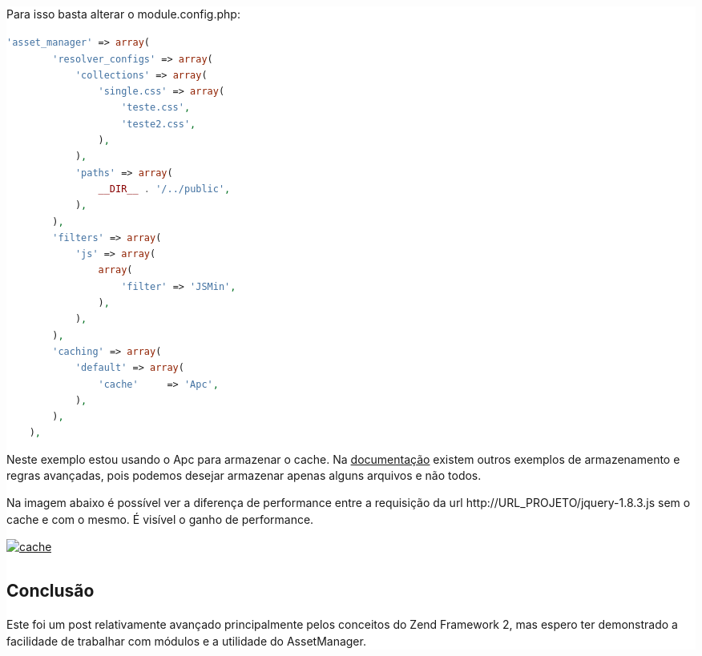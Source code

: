 Para isso basta alterar o module.config.php:

``` php
'asset_manager' => array(
        'resolver_configs' => array(
            'collections' => array(
                'single.css' => array(
                    'teste.css',
                    'teste2.css',
                ),
            ),
            'paths' => array(
                __DIR__ . '/../public',
            ),
        ),
        'filters' => array(
            'js' => array(
                array(
                    'filter' => 'JSMin',
                ),
            ),
        ),
        'caching' => array(
            'default' => array(
                'cache'     => 'Apc',
            ),
        ),
    ),
```

Neste exemplo estou usando o Apc para armazenar o cache. Na [documentação](https://github.com/RWOverdijk/AssetManager/wiki/Caching) existem outros exemplos de armazenamento e regras avançadas, pois podemos desejar armazenar apenas alguns arquivos e não todos.

Na imagem abaixo é possível ver a diferença de performance entre a requisição da url http://URL_PROJETO/jquery-1.8.3.js sem o cache e com o mesmo. É visível o ganho de performance.

[![cache](/images/posts/cache_150.png)](/images/posts/cache.png)


## Conclusão


Este foi um post relativamente avançado principalmente pelos conceitos do Zend Framework 2, mas espero ter demonstrado a facilidade de trabalhar com módulos e a utilidade do AssetManager.
